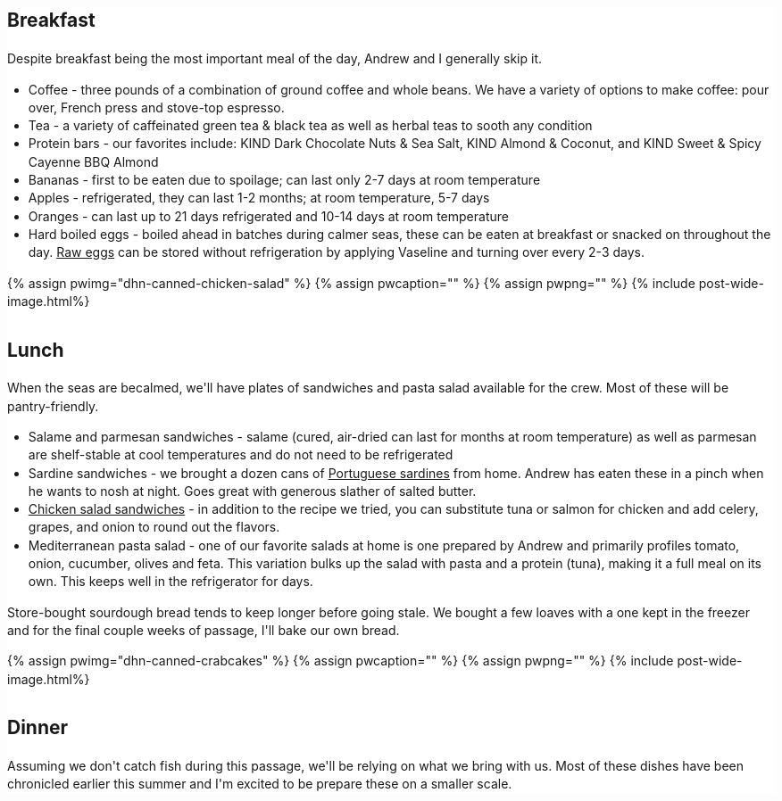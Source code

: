 ## Breakfast

Despite breakfast being the most important meal of the day, Andrew and I generally skip it. 

 - Coffee - three pounds of a combination of ground coffee and whole beans. We have a variety of options to make coffee: pour over, French press and stove-top espresso.
 - Tea - a variety of caffeinated green tea & black tea as well as herbal teas to sooth any condition 
 - Protein bars - our favorites include: KIND Dark Chocolate Nuts & Sea Salt, KIND Almond & Coconut, and KIND Sweet & Spicy Cayenne BBQ Almond
 - Bananas - first to be eaten due to spoilage; can last only 2-7 days at room temperature
 - Apples - refrigerated, they can last 1-2 months; at room temperature, 5-7 days
 - Oranges - can last up to 21 days refrigerated and 10-14 days at room temperature
 - Hard boiled eggs - boiled ahead in batches during calmer seas, these can be eaten at breakfast or snacked on throughout the day. [Raw eggs](https://theboatgalley.com/how-to-store-eggs-without-refrigeration/) can be stored without refrigeration by applying Vaseline and turning over every 2-3 days.

{% assign pwimg="dhn-canned-chicken-salad" %}
{% assign pwcaption="" %}
{% assign pwpng="" %}
{% include post-wide-image.html%}

## Lunch

When the seas are becalmed, we'll have plates of sandwiches and pasta salad available for the crew. Most of these will be pantry-friendly. 

 - Salame and parmesan sandwiches - salame (cured, air-dried can last for months at room temperature) as well as parmesan are shelf-stable at cool temperatures and do not need to be refrigerated
 - Sardine sandwiches - we brought a dozen cans of [Portuguese sardines](https://www.amazon.com/Angelo-Parodi-Portuguese-Sardines-Selected/dp/B0842BT29W/) from home. Andrew has eaten these in a pinch when he wants to nosh at night. Goes great with generous slather of salted butter.
 - [Chicken salad sandwiches](/posts/pantry-proteins/) - in addition to the recipe we tried, you can substitute tuna or salmon for chicken and add celery, grapes, and onion to round out the flavors.
 - Mediterranean pasta salad - one of our favorite salads at home is one prepared by Andrew and primarily profiles tomato, onion, cucumber, olives and feta. This variation bulks up the salad with pasta and a protein (tuna), making it a full meal on its own. This keeps well in the refrigerator for days. 

Store-bought sourdough bread tends to keep longer before going stale. We bought a few loaves with a one kept in the freezer and for the final couple weeks of passage, I'll bake our own bread. 

{% assign pwimg="dhn-canned-crabcakes" %}
{% assign pwcaption="" %}
{% assign pwpng="" %}
{% include post-wide-image.html%}

## Dinner

Assuming we don't catch fish during this passage, we'll be relying on what we bring with us. Most of these dishes have been chronicled earlier this summer and I'm excited to be prepare these on a smaller scale. 
